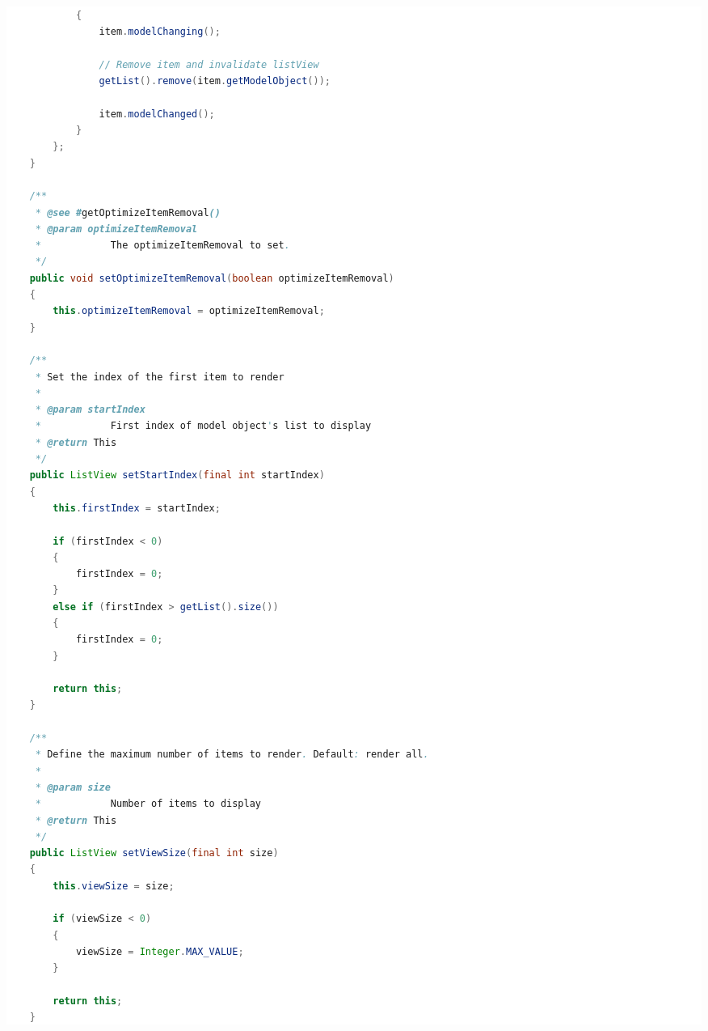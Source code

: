 ```java
			{
				item.modelChanging();

				// Remove item and invalidate listView
				getList().remove(item.getModelObject());

				item.modelChanged();
			}
		};
	}

	/**
	 * @see #getOptimizeItemRemoval()
	 * @param optimizeItemRemoval
	 *            The optimizeItemRemoval to set.
	 */
	public void setOptimizeItemRemoval(boolean optimizeItemRemoval)
	{
		this.optimizeItemRemoval = optimizeItemRemoval;
	}

	/**
	 * Set the index of the first item to render
	 * 
	 * @param startIndex
	 *            First index of model object's list to display
	 * @return This
	 */
	public ListView setStartIndex(final int startIndex)
	{
		this.firstIndex = startIndex;

		if (firstIndex < 0)
		{
			firstIndex = 0;
		}
		else if (firstIndex > getList().size())
		{
			firstIndex = 0;
		}

		return this;
	}

	/**
	 * Define the maximum number of items to render. Default: render all.
	 * 
	 * @param size
	 *            Number of items to display
	 * @return This
	 */
	public ListView setViewSize(final int size)
	{
		this.viewSize = size;

		if (viewSize < 0)
		{
			viewSize = Integer.MAX_VALUE;
		}

		return this;
	}

```